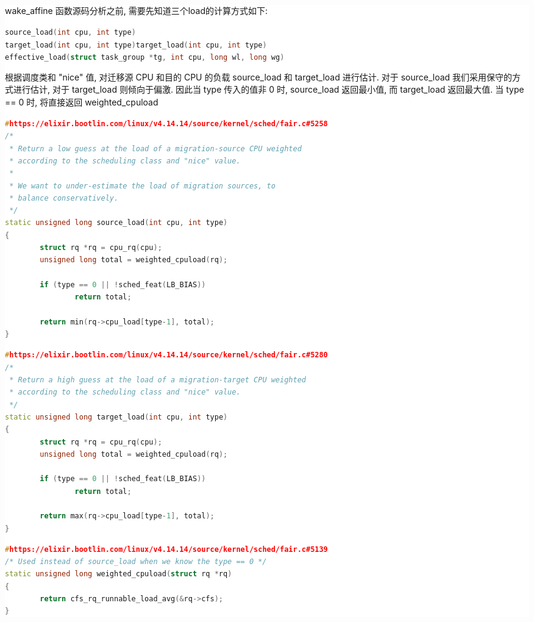 wake_affine 函数源码分析之前, 需要先知道三个load的计算方式如下:

```cpp
source_load(int cpu, int type)
target_load(int cpu, int type)target_load(int cpu, int type)
effective_load(struct task_group *tg, int cpu, long wl, long wg)
```

根据调度类和 "nice" 值, 对迁移源 CPU 和目的 CPU 的负载 source_load 和 target_load 进行估计.
对于 source_load 我们采用保守的方式进行估计, 对于 target_load 则倾向于偏激. 因此当 type 传入的值非 0 时, source_load 返回最小值, 而 target_load 返回最大值. 当 type == 0 时, 将直接返回 weighted_cpuload

```cpp
#https://elixir.bootlin.com/linux/v4.14.14/source/kernel/sched/fair.c#5258
/*
 * Return a low guess at the load of a migration-source CPU weighted
 * according to the scheduling class and "nice" value.
 *
 * We want to under-estimate the load of migration sources, to
 * balance conservatively.
 */
static unsigned long source_load(int cpu, int type)
{
        struct rq *rq = cpu_rq(cpu);
        unsigned long total = weighted_cpuload(rq);

        if (type == 0 || !sched_feat(LB_BIAS))
                return total;

        return min(rq->cpu_load[type-1], total);
}
```

```cpp
#https://elixir.bootlin.com/linux/v4.14.14/source/kernel/sched/fair.c#5280
/*
 * Return a high guess at the load of a migration-target CPU weighted
 * according to the scheduling class and "nice" value.
 */
static unsigned long target_load(int cpu, int type)
{
        struct rq *rq = cpu_rq(cpu);
        unsigned long total = weighted_cpuload(rq);

        if (type == 0 || !sched_feat(LB_BIAS))
                return total;

        return max(rq->cpu_load[type-1], total);
}
```


```cpp
#https://elixir.bootlin.com/linux/v4.14.14/source/kernel/sched/fair.c#5139
/* Used instead of source_load when we know the type == 0 */
static unsigned long weighted_cpuload(struct rq *rq)
{
        return cfs_rq_runnable_load_avg(&rq->cfs);
}
```
